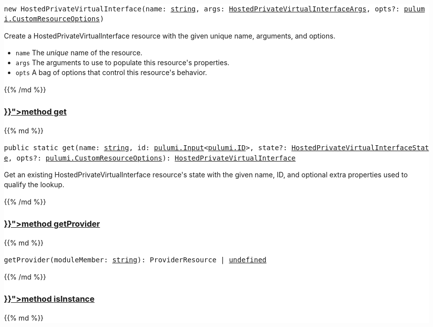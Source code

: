 <pre class="highlight"><span class='kd'></span><span class='kd'>new</span> HostedPrivateVirtualInterface(name: <span class='kd'><a href='https://developer.mozilla.org/en-US/docs/Web/JavaScript/Reference/Global_Objects/String'>string</a></span>, args: <a href='#HostedPrivateVirtualInterfaceArgs'>HostedPrivateVirtualInterfaceArgs</a>, opts?: <a href='/docs/reference/pkg/nodejs/pulumi/pulumi/#CustomResourceOptions'>pulumi.CustomResourceOptions</a>)</pre>


Create a HostedPrivateVirtualInterface resource with the given unique name, arguments, and options.

* `name` The _unique_ name of the resource.
* `args` The arguments to use to populate this resource&#39;s properties.
* `opts` A bag of options that control this resource&#39;s behavior.

{{% /md %}}
</div>
<h3 class="pdoc-member-header" id="HostedPrivateVirtualInterface-get">
<a class="pdoc-child-name" href="{{< pkg-url pkg="aws" path="directconnect/hostedPrivateVirtualInterface.ts#L36" >}}">method <b>get</b></a>
</h3>
<div class="pdoc-member-contents">
{{% md %}}

<pre class="highlight"><span class='kd'>public static </span>get(name: <span class='kd'><a href='https://developer.mozilla.org/en-US/docs/Web/JavaScript/Reference/Global_Objects/String'>string</a></span>, id: <a href='/docs/reference/pkg/nodejs/pulumi/pulumi/#Input'>pulumi.Input</a>&lt;<a href='/docs/reference/pkg/nodejs/pulumi/pulumi/#ID'>pulumi.ID</a>&gt;, state?: <a href='#HostedPrivateVirtualInterfaceState'>HostedPrivateVirtualInterfaceState</a>, opts?: <a href='/docs/reference/pkg/nodejs/pulumi/pulumi/#CustomResourceOptions'>pulumi.CustomResourceOptions</a>): <a href='#HostedPrivateVirtualInterface'>HostedPrivateVirtualInterface</a></pre>


Get an existing HostedPrivateVirtualInterface resource's state with the given name, ID, and optional extra
properties used to qualify the lookup.

{{% /md %}}
</div>
<h3 class="pdoc-member-header" id="HostedPrivateVirtualInterface-getProvider">
<a class="pdoc-child-name" href="{{< pkg-url pkg="aws" path="node_modules/@pulumi/pulumi/resource.d.ts#L19" >}}">method <b>getProvider</b></a>
</h3>
<div class="pdoc-member-contents">
{{% md %}}

<pre class="highlight"><span class='kd'></span>getProvider(moduleMember: <span class='kd'><a href='https://developer.mozilla.org/en-US/docs/Web/JavaScript/Reference/Global_Objects/String'>string</a></span>): ProviderResource | <span class='kd'><a href='https://developer.mozilla.org/en-US/docs/Web/JavaScript/Reference/Global_Objects/undefined'>undefined</a></span></pre>

{{% /md %}}
</div>
<h3 class="pdoc-member-header" id="HostedPrivateVirtualInterface-isInstance">
<a class="pdoc-child-name" href="{{< pkg-url pkg="aws" path="directconnect/hostedPrivateVirtualInterface.ts#L47" >}}">method <b>isInstance</b></a>
</h3>
<div class="pdoc-member-contents">
{{% md %}}
